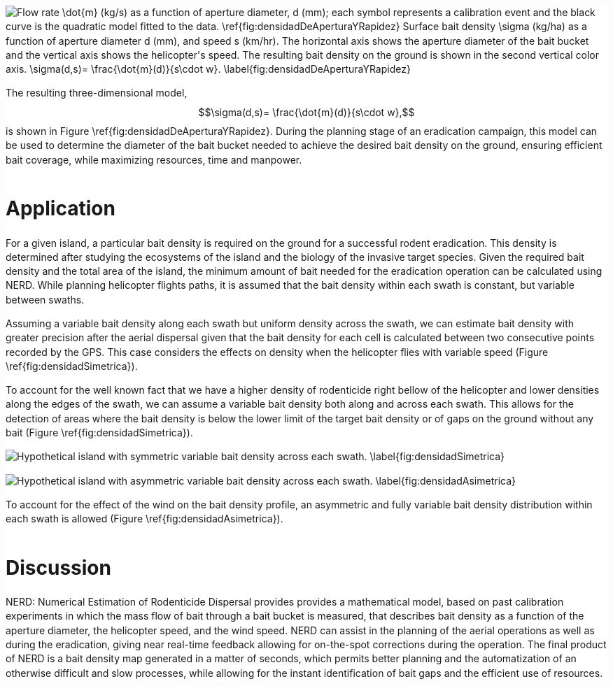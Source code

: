 ![Flow rate $\dot{m}$ (kg/s) as a function of aperture diameter, $d$ (mm); each symbol represents a
calibration event and the black curve is the quadratic model fitted to the data.
\ref{fig:densidadDeAperturaYRapidez} Surface bait density $\sigma$ (kg/ha) as a function of aperture
diameter $d$ (mm), and speed $s$ (km/hr). The horizontal axis shows the aperture diameter of the
bait bucket and the vertical axis shows the helicopter's speed. The resulting bait density on the
ground is shown in the second vertical color axis. $\sigma(d,s)= \frac{\dot{m}(d)}{s\cdot w}$.
\label{fig:densidadDeAperturaYRapidez}](figures/densidad-de-apertura-y-rapidez.png)

The resulting three-dimensional model, $$\sigma(d,s)= \frac{\dot{m}(d)}{s\cdot w},$$ is shown in
Figure \ref{fig:densidadDeAperturaYRapidez}. During the planning stage of an eradication campaign,
this model can be used to determine the diameter of the bait bucket needed to achieve the desired
bait density on the ground, ensuring efficient bait coverage, while maximizing resources, time and
manpower.

# Application

For a given island, a particular bait density is required on the ground for a successful rodent
eradication. This density is determined after studying the ecosystems of the island and the biology
of the invasive target species. Given the required bait density and the total area of the island,
the minimum amount of bait needed for the eradication operation can be calculated using NERD. While
planning helicopter flights paths, it is assumed that the bait density within each swath is
constant, but variable between swaths.

Assuming a variable bait density along each swath but uniform density across the swath, we can
estimate bait density with greater precision after the aerial dispersal given that the bait density
for each cell is calculated between two consecutive points recorded by the GPS. This case considers
the effects on density when the helicopter flies with variable speed (Figure
\ref{fig:densidadSimetrica}).

To account for the well known fact that we have a higher density of rodenticide right bellow of the
helicopter and lower densities along the edges of the swath, we can assume a variable bait density
both along and across each swath.  This allows for the detection of areas where the bait density is
below the lower limit of the target bait density or of gaps on the ground without any bait (Figure
\ref{fig:densidadSimetrica}).

![Hypothetical island with symmetric variable bait density across each swath.
\label{fig:densidadSimetrica}](figures/symmetric-bait-density.png)

![Hypothetical island with asymmetric variable bait density across each swath.
\label{fig:densidadAsimetrica}](figures/asymmetric-bait-density.png)

To account for the effect of the wind on the bait density profile, an asymmetric and fully variable
bait density distribution within each swath is allowed (Figure \ref{fig:densidadAsimetrica}).

# Discussion

NERD: Numerical Estimation of Rodenticide Dispersal provides provides a mathematical model, based on
past calibration experiments in which the mass flow of bait through a bait bucket is measured, that
describes bait density as a function of the aperture diameter, the helicopter speed, and the wind
speed. NERD can assist in the planning of the aerial operations as well as during the eradication,
giving near real-time feedback allowing for on-the-spot corrections during the operation. The final
product of NERD is a bait density map generated in a matter of seconds, which permits better
planning and the automatization of an otherwise difficult and slow processes, while allowing for the
instant identification of bait gaps and the efficient use of resources.
